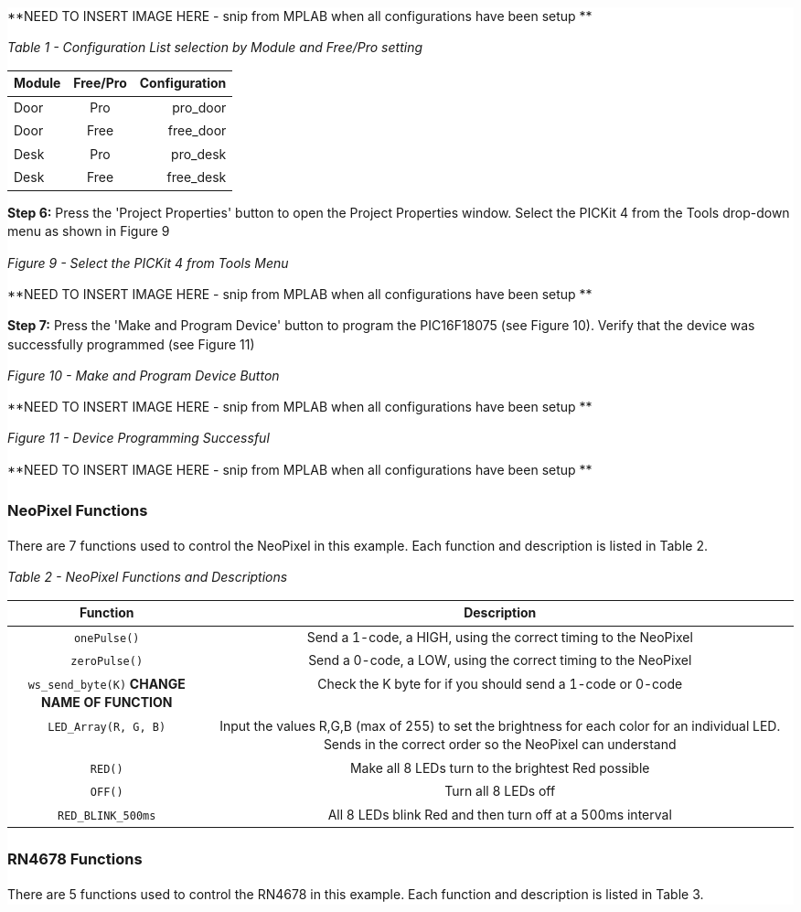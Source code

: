 **NEED TO INSERT IMAGE HERE - snip from MPLAB when all configurations have been setup **

*Table 1 - Configuration List selection by Module and Free/Pro setting*

| Module      | Free/Pro | Configuration     |
| :---        |    :----:   |          ---: |
| Door      | Pro       | pro_door   |
| Door   | Free        | free_door      |
| Desk   | Pro        | pro_desk      |
| Desk   | Free        | free_desk      |


**Step 6:** Press the 'Project Properties' button to open the Project Properties window.  Select the PICKit 4 from the Tools drop-down menu as shown in Figure 9

*Figure 9 - Select the PICKit 4 from Tools Menu*

**NEED TO INSERT IMAGE HERE - snip from MPLAB when all configurations have been setup **

**Step 7:** Press the 'Make and Program Device' button to program the PIC16F18075 (see Figure 10).  Verify that the device was successfully programmed (see Figure 11)

*Figure 10 - Make and Program Device Button*

**NEED TO INSERT IMAGE HERE - snip from MPLAB when all configurations have been setup **

*Figure 11 - Device Programming Successful*

**NEED TO INSERT IMAGE HERE - snip from MPLAB when all configurations have been setup **

### NeoPixel Functions
There are 7 functions used to control the NeoPixel in this example. Each function and description is listed in Table 2.

*Table 2 - NeoPixel Functions and Descriptions*

| Function      | Description |
| :----:        |    :----:   |
| ``` onePulse() ```      | Send a 1-code, a HIGH, using the correct timing to the NeoPixel       |
| ``` zeroPulse() ```   | Send a 0-code, a LOW, using the correct timing to the NeoPixel        |
| ``` ws_send_byte(K) ``` **CHANGE NAME OF FUNCTION**   | Check the K byte for if you should send a 1-code or 0-code        |
| ```LED_Array(R, G, B)```|Input the values R,G,B (max of 255) to set the brightness for each color for an individual LED. Sends in the correct order so the NeoPixel can understand|
| ``` RED() ```   | Make all 8 LEDs turn to the brightest Red possible        |
| ``` OFF() ```   | Turn all 8 LEDs off        |
| ``` RED_BLINK_500ms ```| All 8 LEDs blink Red and then turn off at a 500ms interval        |

### RN4678 Functions
There are 5 functions used to control the RN4678 in this example. Each function and description is listed in Table 3.
  